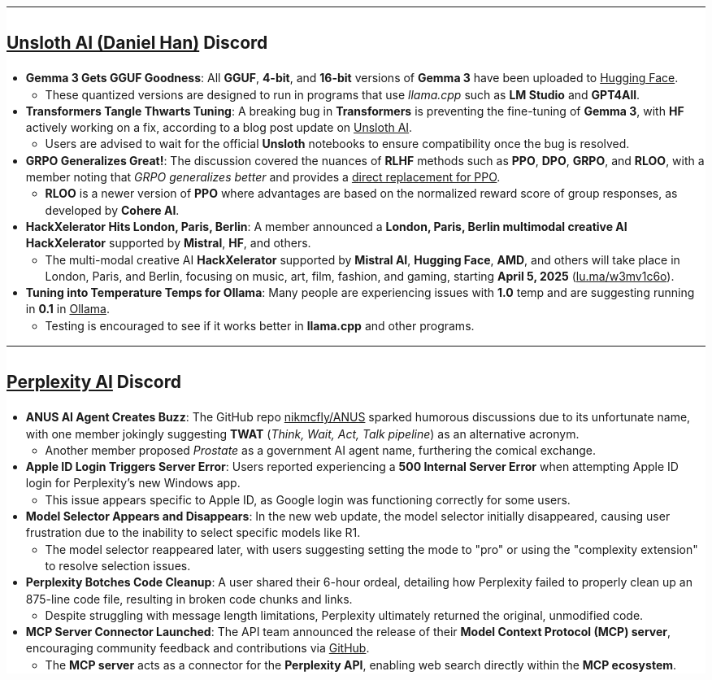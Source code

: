 

---



## [Unsloth AI (Daniel Han)](https://discord.com/channels/1179035537009545276) Discord

- **Gemma 3 Gets GGUF Goodness**: All **GGUF**, **4-bit**, and **16-bit** versions of **Gemma 3** have been uploaded to [Hugging Face](https://huggingface.co/collections/unsloth/gemma-3-67d12b7e8816ec6efa7e4e5b).
   - These quantized versions are designed to run in programs that use *llama.cpp* such as **LM Studio** and **GPT4All**.
- **Transformers Tangle Thwarts Tuning**: A breaking bug in **Transformers** is preventing the fine-tuning of **Gemma 3**, with **HF** actively working on a fix, according to a blog post update on [Unsloth AI](https://unsloth.ai/blog/gemma3).
   - Users are advised to wait for the official **Unsloth** notebooks to ensure compatibility once the bug is resolved.
- **GRPO Generalizes Great!**: The discussion covered the nuances of **RLHF** methods such as **PPO**, **DPO**, **GRPO**, and **RLOO**, with a member noting that *GRPO generalizes better* and provides a [direct replacement for PPO](https://arxiv.org/abs/2405.10422).
   - **RLOO** is a newer version of **PPO** where advantages are based on the normalized reward score of group responses, as developed by **Cohere AI**.
- **HackXelerator Hits London, Paris, Berlin**: A member announced a **London, Paris, Berlin multimodal creative AI HackXelerator** supported by **Mistral**, **HF**, and others.
   - The multi-modal creative AI **HackXelerator** supported by **Mistral AI**, **Hugging Face**, **AMD**, and others will take place in London, Paris, and Berlin, focusing on music, art, film, fashion, and gaming, starting **April 5, 2025** ([lu.ma/w3mv1c6o](https://lu.ma/w3mv1c6o)).
- **Tuning into Temperature Temps for Ollama**: Many people are experiencing issues with **1.0** temp and are suggesting running in **0.1** in [Ollama](https://ollama.com/).
   - Testing is encouraged to see if it works better in **llama.cpp** and other programs.



---



## [Perplexity AI](https://discord.com/channels/1047197230748151888) Discord

- **ANUS AI Agent Creates Buzz**: The GitHub repo [nikmcfly/ANUS](https://github.com/nikmcfly/ANUS) sparked humorous discussions due to its unfortunate name, with one member jokingly suggesting **TWAT** (*Think, Wait, Act, Talk pipeline*) as an alternative acronym.
   - Another member proposed *Prostate* as a government AI agent name, furthering the comical exchange.
- **Apple ID Login Triggers Server Error**: Users reported experiencing a **500 Internal Server Error** when attempting Apple ID login for Perplexity’s new Windows app.
   - This issue appears specific to Apple ID, as Google login was functioning correctly for some users.
- **Model Selector Appears and Disappears**: In the new web update, the model selector initially disappeared, causing user frustration due to the inability to select specific models like R1.
   - The model selector reappeared later, with users suggesting setting the mode to "pro" or using the "complexity extension" to resolve selection issues.
- **Perplexity Botches Code Cleanup**: A user shared their 6-hour ordeal, detailing how Perplexity failed to properly clean up an 875-line code file, resulting in broken code chunks and links.
   - Despite struggling with message length limitations, Perplexity ultimately returned the original, unmodified code.
- **MCP Server Connector Launched**: The API team announced the release of their **Model Context Protocol (MCP) server**, encouraging community feedback and contributions via [GitHub](https://github.com/ppl-ai/modelcontextprotocol).
   - The **MCP server** acts as a connector for the **Perplexity API**, enabling web search directly within the **MCP ecosystem**.
